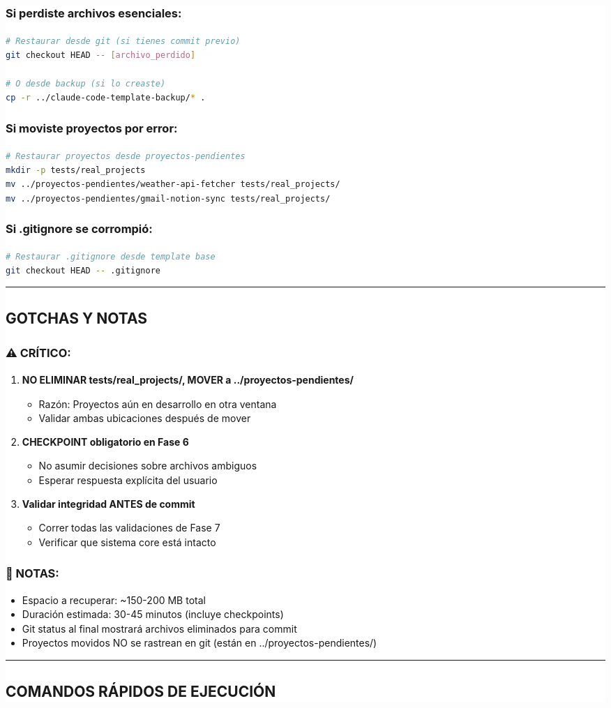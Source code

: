 ### Si perdiste archivos esenciales:

```bash
# Restaurar desde git (si tienes commit previo)
git checkout HEAD -- [archivo_perdido]

# O desde backup (si lo creaste)
cp -r ../claude-code-template-backup/* .
```

### Si moviste proyectos por error:

```bash
# Restaurar proyectos desde proyectos-pendientes
mkdir -p tests/real_projects
mv ../proyectos-pendientes/weather-api-fetcher tests/real_projects/
mv ../proyectos-pendientes/gmail-notion-sync tests/real_projects/
```

### Si .gitignore se corrompió:

```bash
# Restaurar .gitignore desde template base
git checkout HEAD -- .gitignore
```

---

## GOTCHAS Y NOTAS

### ⚠️ CRÍTICO:

1. **NO ELIMINAR tests/real_projects/, MOVER a ../proyectos-pendientes/**
   - Razón: Proyectos aún en desarrollo en otra ventana
   - Validar ambas ubicaciones después de mover

2. **CHECKPOINT obligatorio en Fase 6**
   - No asumir decisiones sobre archivos ambiguos
   - Esperar respuesta explícita del usuario

3. **Validar integridad ANTES de commit**
   - Correr todas las validaciones de Fase 7
   - Verificar que sistema core está intacto

### 📝 NOTAS:

- Espacio a recuperar: ~150-200 MB total
- Duración estimada: 30-45 minutos (incluye checkpoints)
- Git status al final mostrará archivos eliminados para commit
- Proyectos movidos NO se rastrean en git (están en ../proyectos-pendientes/)

---

## COMANDOS RÁPIDOS DE EJECUCIÓN
